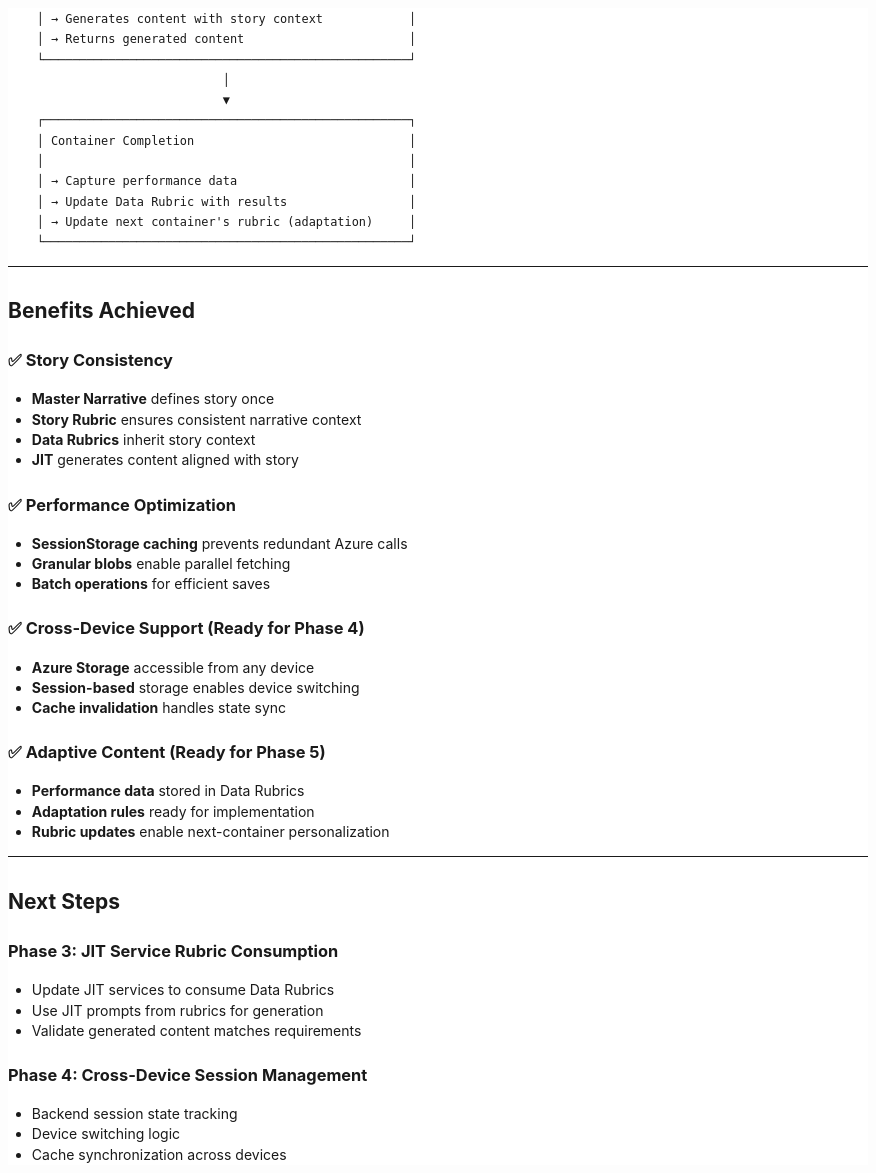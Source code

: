 ```
    │ → Generates content with story context            │
    │ → Returns generated content                       │
    └───────────────────────────────────────────────────┘
                              │
                              ▼
    ┌───────────────────────────────────────────────────┐
    │ Container Completion                              │
    │                                                   │
    │ → Capture performance data                        │
    │ → Update Data Rubric with results                 │
    │ → Update next container's rubric (adaptation)     │
    └───────────────────────────────────────────────────┘
```

---

## Benefits Achieved

### ✅ Story Consistency
- **Master Narrative** defines story once
- **Story Rubric** ensures consistent narrative context
- **Data Rubrics** inherit story context
- **JIT** generates content aligned with story

### ✅ Performance Optimization
- **SessionStorage caching** prevents redundant Azure calls
- **Granular blobs** enable parallel fetching
- **Batch operations** for efficient saves

### ✅ Cross-Device Support (Ready for Phase 4)
- **Azure Storage** accessible from any device
- **Session-based** storage enables device switching
- **Cache invalidation** handles state sync

### ✅ Adaptive Content (Ready for Phase 5)
- **Performance data** stored in Data Rubrics
- **Adaptation rules** ready for implementation
- **Rubric updates** enable next-container personalization

---

## Next Steps

### Phase 3: JIT Service Rubric Consumption
- Update JIT services to consume Data Rubrics
- Use JIT prompts from rubrics for generation
- Validate generated content matches requirements

### Phase 4: Cross-Device Session Management
- Backend session state tracking
- Device switching logic
- Cache synchronization across devices
